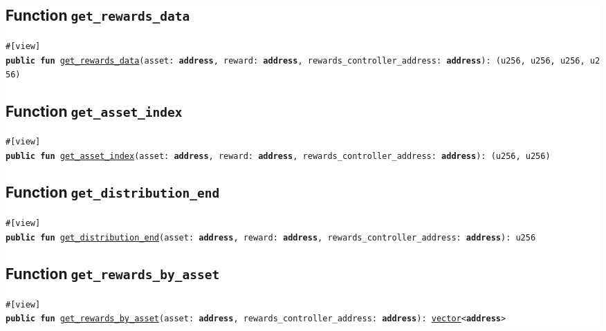 ## Function `get_rewards_data`



<pre><code>#[view]
<b>public</b> <b>fun</b> <a href="rewards_controller.md#0xaaeecbeff5c135e527602a0fd44e242efbed5ebec8f911e1e3f4933f62ed2370_rewards_controller_get_rewards_data">get_rewards_data</a>(asset: <b>address</b>, reward: <b>address</b>, rewards_controller_address: <b>address</b>): (u256, u256, u256, u256)
</code></pre>



<a id="0xaaeecbeff5c135e527602a0fd44e242efbed5ebec8f911e1e3f4933f62ed2370_rewards_controller_get_asset_index"></a>

## Function `get_asset_index`



<pre><code>#[view]
<b>public</b> <b>fun</b> <a href="rewards_controller.md#0xaaeecbeff5c135e527602a0fd44e242efbed5ebec8f911e1e3f4933f62ed2370_rewards_controller_get_asset_index">get_asset_index</a>(asset: <b>address</b>, reward: <b>address</b>, rewards_controller_address: <b>address</b>): (u256, u256)
</code></pre>



<a id="0xaaeecbeff5c135e527602a0fd44e242efbed5ebec8f911e1e3f4933f62ed2370_rewards_controller_get_distribution_end"></a>

## Function `get_distribution_end`



<pre><code>#[view]
<b>public</b> <b>fun</b> <a href="rewards_controller.md#0xaaeecbeff5c135e527602a0fd44e242efbed5ebec8f911e1e3f4933f62ed2370_rewards_controller_get_distribution_end">get_distribution_end</a>(asset: <b>address</b>, reward: <b>address</b>, rewards_controller_address: <b>address</b>): u256
</code></pre>



<a id="0xaaeecbeff5c135e527602a0fd44e242efbed5ebec8f911e1e3f4933f62ed2370_rewards_controller_get_rewards_by_asset"></a>

## Function `get_rewards_by_asset`



<pre><code>#[view]
<b>public</b> <b>fun</b> <a href="rewards_controller.md#0xaaeecbeff5c135e527602a0fd44e242efbed5ebec8f911e1e3f4933f62ed2370_rewards_controller_get_rewards_by_asset">get_rewards_by_asset</a>(asset: <b>address</b>, rewards_controller_address: <b>address</b>): <a href="">vector</a>&lt;<b>address</b>&gt;
</code></pre>



<a id="0xaaeecbeff5c135e527602a0fd44e242efbed5ebec8f911e1e3f4933f62ed2370_rewards_controller_get_rewards_list"></a>
